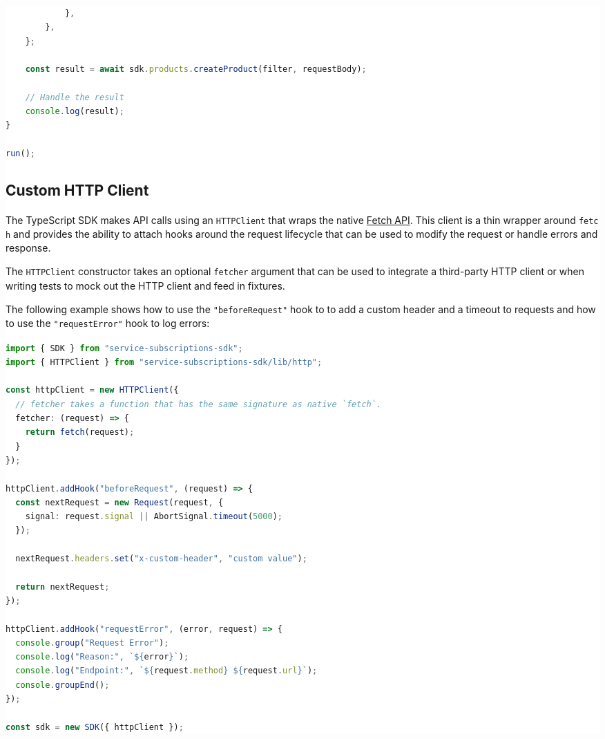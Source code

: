 ```typescript
            },
        },
    };

    const result = await sdk.products.createProduct(filter, requestBody);

    // Handle the result
    console.log(result);
}

run();

```



## Custom HTTP Client

The TypeScript SDK makes API calls using an `HTTPClient` that wraps the native
[Fetch API](https://developer.mozilla.org/en-US/docs/Web/API/Fetch_API). This
client is a thin wrapper around `fetch` and provides the ability to attach hooks
around the request lifecycle that can be used to modify the request or handle
errors and response.

The `HTTPClient` constructor takes an optional `fetcher` argument that can be
used to integrate a third-party HTTP client or when writing tests to mock out
the HTTP client and feed in fixtures.

The following example shows how to use the `"beforeRequest"` hook to to add a
custom header and a timeout to requests and how to use the `"requestError"` hook
to log errors:

```typescript
import { SDK } from "service-subscriptions-sdk";
import { HTTPClient } from "service-subscriptions-sdk/lib/http";

const httpClient = new HTTPClient({
  // fetcher takes a function that has the same signature as native `fetch`.
  fetcher: (request) => {
    return fetch(request);
  }
});

httpClient.addHook("beforeRequest", (request) => {
  const nextRequest = new Request(request, {
    signal: request.signal || AbortSignal.timeout(5000);
  });

  nextRequest.headers.set("x-custom-header", "custom value");

  return nextRequest;
});

httpClient.addHook("requestError", (error, request) => {
  console.group("Request Error");
  console.log("Reason:", `${error}`);
  console.log("Endpoint:", `${request.method} ${request.url}`);
  console.groupEnd();
});

const sdk = new SDK({ httpClient });
```
